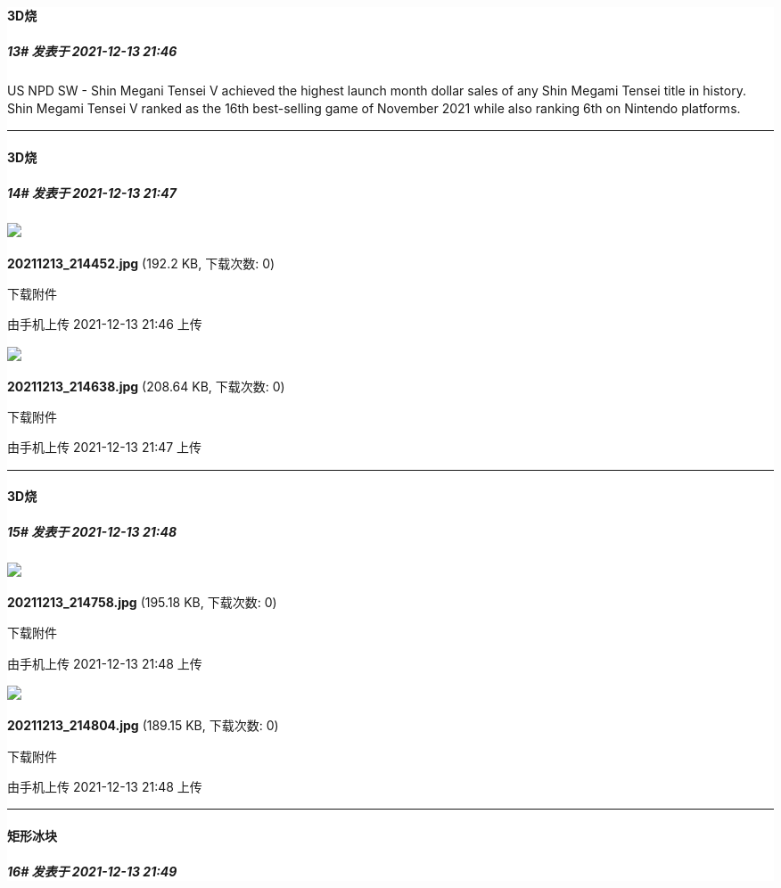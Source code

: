 ####  3D烧  
##### 13#       发表于 2021-12-13 21:46

US NPD SW - Shin Megani Tensei V achieved the highest launch month dollar sales of any Shin Megami Tensei title in history. Shin Megami Tensei V ranked as the 16th best-selling game of November 2021 while also ranking 6th on Nintendo platforms.

*****

####  3D烧  
##### 14#       发表于 2021-12-13 21:47

<img src="https://img.saraba1st.com/forum/202112/13/214659wgxaii4i6zt6cpnv.jpg" referrerpolicy="no-referrer">

<strong>20211213_214452.jpg</strong> (192.2 KB, 下载次数: 0)

下载附件

由手机上传
2021-12-13 21:46 上传

<img src="https://img.saraba1st.com/forum/202112/13/214705zm88g8mz5kwsg8v6.jpg" referrerpolicy="no-referrer">

<strong>20211213_214638.jpg</strong> (208.64 KB, 下载次数: 0)

下载附件

由手机上传
2021-12-13 21:47 上传

*****

####  3D烧  
##### 15#       发表于 2021-12-13 21:48

<img src="https://img.saraba1st.com/forum/202112/13/214817zbd40sw87wqwjlwb.jpg" referrerpolicy="no-referrer">

<strong>20211213_214758.jpg</strong> (195.18 KB, 下载次数: 0)

下载附件

由手机上传
2021-12-13 21:48 上传

<img src="https://img.saraba1st.com/forum/202112/13/214824tvuyu3olkazn3v3v.jpg" referrerpolicy="no-referrer">

<strong>20211213_214804.jpg</strong> (189.15 KB, 下载次数: 0)

下载附件

由手机上传
2021-12-13 21:48 上传

*****

####  矩形冰块  
##### 16#       发表于 2021-12-13 21:49
